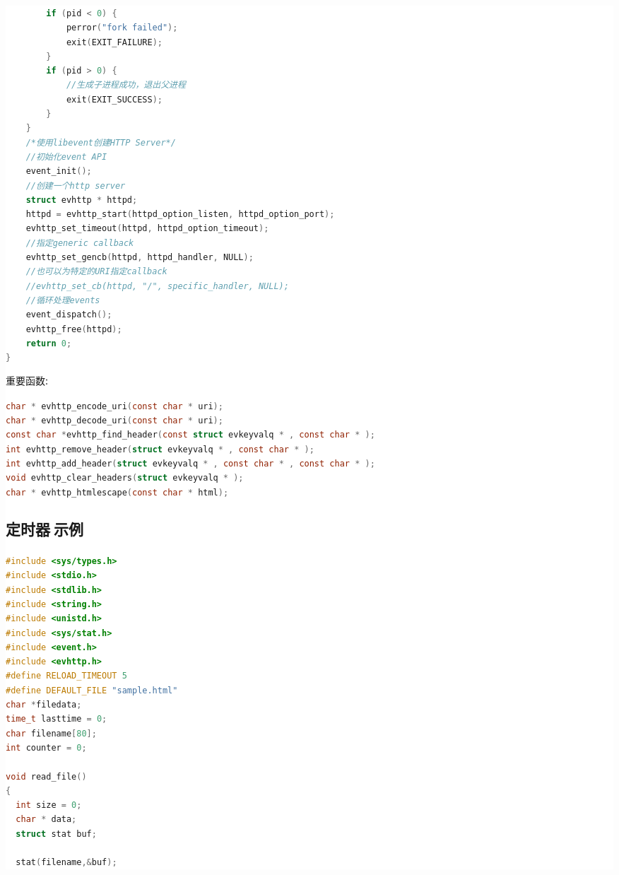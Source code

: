 ```c
        if (pid < 0) {
            perror("fork failed");
            exit(EXIT_FAILURE);
        }
        if (pid > 0) {
            //生成子进程成功，退出父进程
            exit(EXIT_SUCCESS);
        }
    }
    /*使用libevent创建HTTP Server*/
    //初始化event API
    event_init();
    //创建一个http server
    struct evhttp * httpd;
    httpd = evhttp_start(httpd_option_listen, httpd_option_port);
    evhttp_set_timeout(httpd, httpd_option_timeout);
    //指定generic callback
    evhttp_set_gencb(httpd, httpd_handler, NULL);
    //也可以为特定的URI指定callback
    //evhttp_set_cb(httpd, "/", specific_handler, NULL);
    //循环处理events
    event_dispatch();
    evhttp_free(httpd);
    return 0;
}
```
重要函数:
```c
char * evhttp_encode_uri(const char * uri);
char * evhttp_decode_uri(const char * uri);
const char *evhttp_find_header(const struct evkeyvalq * , const char * );
int evhttp_remove_header(struct evkeyvalq * , const char * );
int evhttp_add_header(struct evkeyvalq * , const char * , const char * );
void evhttp_clear_headers(struct evkeyvalq * );
char * evhttp_htmlescape(const char * html);
```


## 定时器 示例
```c
#include <sys/types.h>
#include <stdio.h>
#include <stdlib.h>
#include <string.h>
#include <unistd.h>
#include <sys/stat.h>
#include <event.h>
#include <evhttp.h>
#define RELOAD_TIMEOUT 5
#define DEFAULT_FILE "sample.html"
char *filedata;
time_t lasttime = 0;
char filename[80];
int counter = 0;

void read_file()
{
  int size = 0;
  char * data;
  struct stat buf;

  stat(filename,&buf);

```